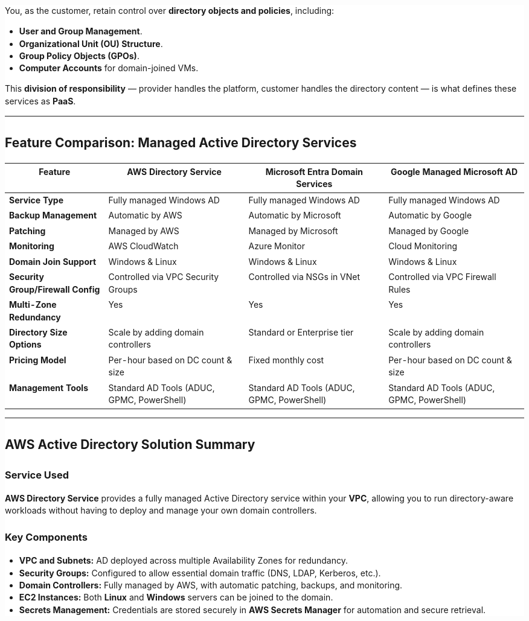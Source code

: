 You, as the customer, retain control over **directory objects and policies**, including:

- **User and Group Management**.
- **Organizational Unit (OU) Structure**.
- **Group Policy Objects (GPOs)**.
- **Computer Accounts** for domain-joined VMs.

This **division of responsibility** — provider handles the platform, customer handles the directory content — is what defines these services as **PaaS**.

---

## Feature Comparison: Managed Active Directory Services

| **Feature**                            | **AWS Directory Service**         | **Microsoft Entra Domain Services**  | **Google Managed Microsoft AD**     |
|----------------------------------------|--------------------------------------|-------------------------------------|------------------------------------|
| **Service Type**                      | Fully managed Windows AD            | Fully managed Windows AD            | Fully managed Windows AD           |
| **Backup Management**                  | Automatic by AWS                     | Automatic by Microsoft               | Automatic by Google                |
| **Patching**                          | Managed by AWS                       | Managed by Microsoft                 | Managed by Google                  |
| **Monitoring**                        | AWS CloudWatch                       | Azure Monitor                       | Cloud Monitoring                   |
| **Domain Join Support**               | Windows & Linux                      | Windows & Linux                      | Windows & Linux                    |
| **Security Group/Firewall Config**     | Controlled via VPC Security Groups   | Controlled via NSGs in VNet          | Controlled via VPC Firewall Rules  |
| **Multi-Zone Redundancy**              | Yes                                 | Yes                                 | Yes                                |
| **Directory Size Options**            | Scale by adding domain controllers   | Standard or Enterprise tier         | Scale by adding domain controllers |
| **Pricing Model**                     | Per-hour based on DC count & size    | Fixed monthly cost                   | Per-hour based on DC count & size  |
| **Management Tools**                  | Standard AD Tools (ADUC, GPMC, PowerShell) | Standard AD Tools (ADUC, GPMC, PowerShell) | Standard AD Tools (ADUC, GPMC, PowerShell) |

---

## AWS Active Directory Solution Summary

### Service Used
**AWS Directory Service** provides a fully managed Active Directory service within your **VPC**, allowing you to run directory-aware workloads without having to deploy and manage your own domain controllers.

### Key Components
- **VPC and Subnets:** AD deployed across multiple Availability Zones for redundancy.
- **Security Groups:** Configured to allow essential domain traffic (DNS, LDAP, Kerberos, etc.).
- **Domain Controllers:** Fully managed by AWS, with automatic patching, backups, and monitoring.
- **EC2 Instances:** Both **Linux** and **Windows** servers can be joined to the domain.
- **Secrets Management:** Credentials are stored securely in **AWS Secrets Manager** for automation and secure retrieval.
